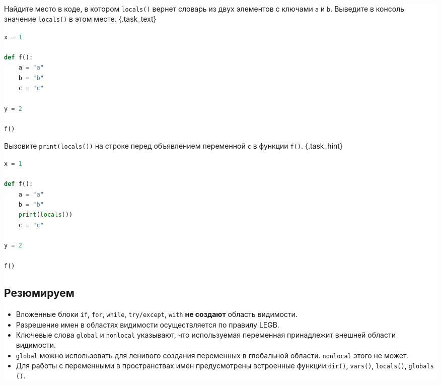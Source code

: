 Найдите место в коде, в котором `locals()` вернет словарь из двух элементов с ключами `a` и `b`. Выведите в консоль значение `locals()` в этом месте. {.task_text}

```python {.task_source #python_chapter_0220_task_0060}
x = 1

def f():
    a = "a"
    b = "b"
    c = "c"

y = 2

f()
```
Вызовите `print(locals())` на строке перед объявлением переменной `c` в функции `f()`. {.task_hint}
```python {.task_answer}
x = 1

def f():
    a = "a"
    b = "b"
    print(locals())
    c = "c"

y = 2

f()
```

## Резюмируем
- Вложенные блоки `if`, `for`, `while`, `try/except`, `with` **не создают** область видимости.
- Разрешение имен в областях видимости осуществляется по правилу LEGB.
- Ключевые слова `global` и `nonlocal` указывают, что используемая переменная принадлежит внешней области видимости.
- `global` можно использовать для ленивого создания переменных в глобальной области. `nonlocal` этого не может.
- Для работы с переменными в пространствах имен предусмотрены встроенные функции `dir()`, `vars()`, `locals()`, `globals()`.

